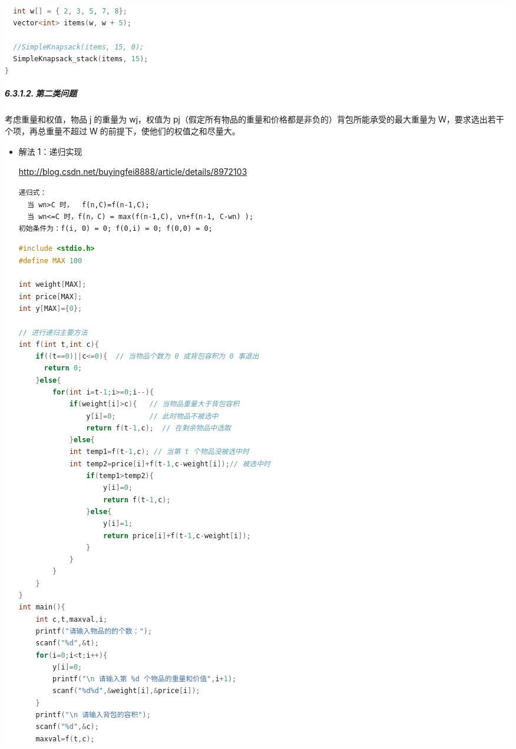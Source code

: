   ```cpp
    int w[] = { 2, 3, 5, 7, 8};
    vector<int> items(w, w + 5);

    //SimpleKnapsack(items, 15, 0);
    SimpleKnapsack_stack(items, 15);
  }
  ```

##### 6.3.1.2. 第二类问题

考虑重量和权值，物品 j 的重量为 wj，权值为 pj（假定所有物品的重量和价格都是非负的）背包所能承受的最大重量为 W，要求选出若干个项，再总重量不超过 W 的前提下，使他们的权值之和尽量大。

- 解法 1：递归实现

  http://blog.csdn.net/buyingfei8888/article/details/8972103
  ```
  递归式：
    当 wn>C 时，  f(n,C)=f(n-1,C);
    当 wn<=C 时，f(n，C) = max(f(n-1,C), vn+f(n-1, C-wn) );
  初始条件为：f(i, 0) = 0; f(0,i) = 0; f(0,0) = 0;
  ```

  ```cpp
  #include <stdio.h>
  #define MAX 100

  int weight[MAX];
  int price[MAX];
  int y[MAX]={0};

  // 进行递归主要方法
  int f(int t,int c){
      if((t==0)||c<=0){  // 当物品个数为 0 或背包容积为 0 事退出
        return 0;
      }else{
          for(int i=t-1;i>=0;i--){
              if(weight[i]>c){   // 当物品重量大于背包容积
                  y[i]=0;        // 此时物品不被选中
                  return f(t-1,c);  // 在剩余物品中选取
              }else{
              int temp1=f(t-1,c); // 当第 t 个物品没被选中时
              int temp2=price[i]+f(t-1,c-weight[i]);// 被选中时
                  if(temp1>temp2){
                      y[i]=0;
                      return f(t-1,c);
                  }else{
                      y[i]=1;
                      return price[i]+f(t-1,c-weight[i]);
                  }
              }
          }
      }
  }
  int main(){
      int c,t,maxval,i;
      printf("请输入物品的的个数：");
      scanf("%d",&t);
      for(i=0;i<t;i++){
          y[i]=0;
          printf("\n 请输入第 %d 个物品的重量和价值",i+1);
          scanf("%d%d",&weight[i],&price[i]);
      }
      printf("\n 请输入背包的容积");
      scanf("%d",&c);
      maxval=f(t,c);
  ```